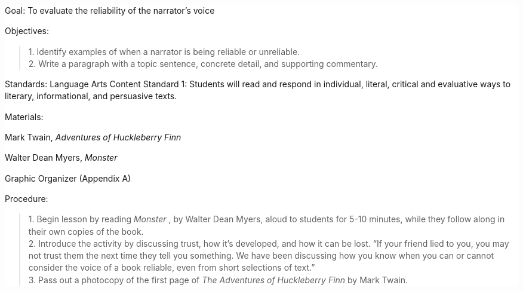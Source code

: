 Goal: To evaluate the reliability of the narrator’s voice
</p>
<p>
Objectives:
</p>
<blockquote>
<dl>
<dt>
1. Identify examples of when a narrator is being reliable or unreliable.
<dt>
2. Write a paragraph with a topic sentence, concrete detail, and supporting commentary.
</dt>
</dt>
</dl>
</blockquote>
<p>
Standards: Language Arts Content Standard 1: Students will read and respond in individual, literal, critical and evaluative ways to literary, informational, and persuasive texts.
</p>
<p>
Materials:
</p>
<p>
Mark Twain,
<i>
Adventures of Huckleberry Finn
</i>
</p>
<p>
Walter Dean Myers,
<i>
Monster
</i>
</p>
<p>
Graphic Organizer (Appendix A)
</p>
<p>
Procedure:
</p>
<blockquote>
<dl>
<dt>
1. Begin lesson by reading
<i>
Monster
</i>
, by Walter Dean Myers, aloud to students for 5-10 minutes, while they follow along in their own copies of the book.
<dt>
2. Introduce the activity by discussing trust, how it’s developed, and how it can be lost. “If your friend lied to you, you may not trust them the next time they tell you something. We have been discussing how you know when you can or cannot consider the voice of a book reliable, even from short selections of text.”
<dt>
3. Pass out a photocopy of the first page of
<i>
The Adventures of Huckleberry Finn
</i>
by Mark Twain.
<dt>